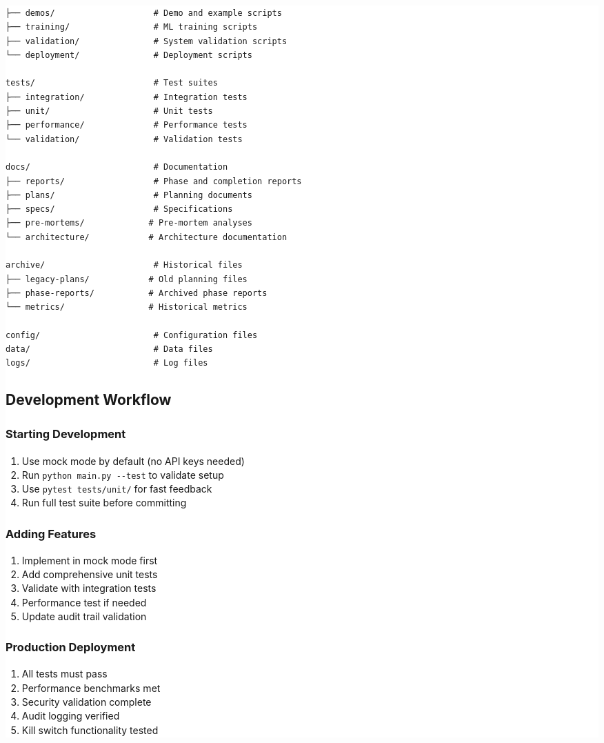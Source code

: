 ```
├── demos/                    # Demo and example scripts
├── training/                 # ML training scripts
├── validation/               # System validation scripts
└── deployment/               # Deployment scripts

tests/                        # Test suites
├── integration/              # Integration tests
├── unit/                     # Unit tests
├── performance/              # Performance tests
└── validation/               # Validation tests

docs/                         # Documentation
├── reports/                  # Phase and completion reports
├── plans/                    # Planning documents
├── specs/                    # Specifications
├── pre-mortems/             # Pre-mortem analyses
└── architecture/            # Architecture documentation

archive/                      # Historical files
├── legacy-plans/            # Old planning files
├── phase-reports/           # Archived phase reports
└── metrics/                 # Historical metrics

config/                       # Configuration files
data/                         # Data files
logs/                         # Log files
```

## Development Workflow

### Starting Development
1. Use mock mode by default (no API keys needed)
2. Run `python main.py --test` to validate setup
3. Use `pytest tests/unit/` for fast feedback
4. Run full test suite before committing

### Adding Features
1. Implement in mock mode first
2. Add comprehensive unit tests
3. Validate with integration tests
4. Performance test if needed
5. Update audit trail validation

### Production Deployment
1. All tests must pass
2. Performance benchmarks met
3. Security validation complete
4. Audit logging verified
5. Kill switch functionality tested
